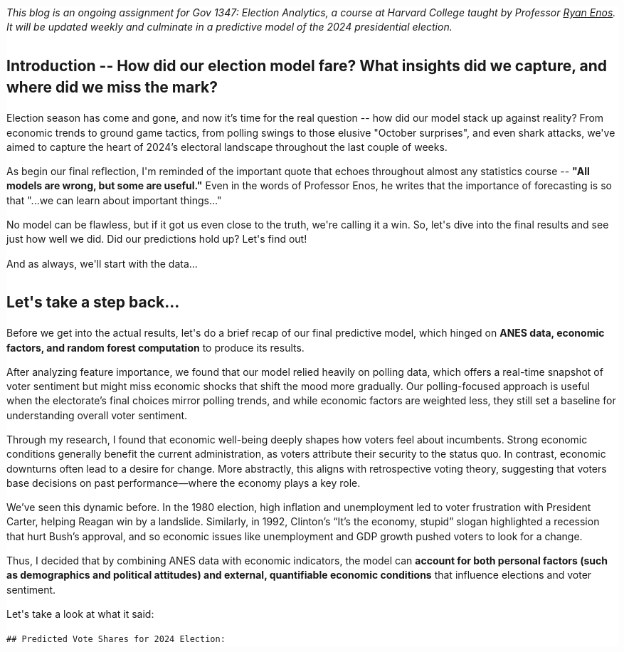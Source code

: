 *This blog is an ongoing assignment for Gov 1347: Election Analytics, a course at Harvard College taught by Professor [Ryan Enos](https://www.ryandenos.com/). It will be updated weekly and culminate in a predictive model of the 2024 presidential election.*

## Introduction -- How did our election model fare? What insights did we capture, and where did we miss the mark?

Election season has come and gone, and now it’s time for the real question -- how did our model stack up against reality? From economic trends to ground game tactics, from polling swings to those elusive "October surprises", and even shark attacks, we've aimed to capture the heart of 2024’s electoral landscape throughout the last couple of weeks. 

As begin our final reflection, I'm reminded of the important quote that echoes throughout almost any statistics course -- **"All models are wrong, but some are useful."** Even in the words of Professor Enos, he writes that the importance of forecasting is so that "...we can learn about important things..."

No model can be flawless, but if it got us even close to the truth, we're calling it a win. So, let's dive into the final results and see just how well we did. Did our predictions hold up? Let's find out!

And as always, we'll start with the data...

## Let's take a step back...

Before we get into the actual results, let's do a brief recap of our final predictive model, which hinged on **ANES data, economic factors, and random forest computation** to produce its results.

After analyzing feature importance, we found that our model relied heavily on polling data, which offers a real-time snapshot of voter sentiment but might miss economic shocks that shift the mood more gradually. Our polling-focused approach is useful when the electorate’s final choices mirror polling trends, and while economic factors are weighted less, they still set a baseline for understanding overall voter sentiment.

Through my research, I found that economic well-being deeply shapes how voters feel about incumbents. Strong economic conditions generally benefit the current administration, as voters attribute their security to the status quo. In contrast, economic downturns often lead to a desire for change. More abstractly, this aligns with retrospective voting theory, suggesting that voters base decisions on past performance—where the economy plays a key role.

We’ve seen this dynamic before. In the 1980 election, high inflation and unemployment led to voter frustration with President Carter, helping Reagan win by a landslide. Similarly, in 1992, Clinton’s “It’s the economy, stupid” slogan highlighted a recession that hurt Bush’s approval, and so economic issues like unemployment and GDP growth pushed voters to look for a change.

Thus, I decided that by combining ANES data with economic indicators, the model can **account for both personal factors (such as demographics and political attitudes) and external, quantifiable economic conditions** that influence elections and voter sentiment.

Let's take a look at what it said:




```
## Predicted Vote Shares for 2024 Election:
```
